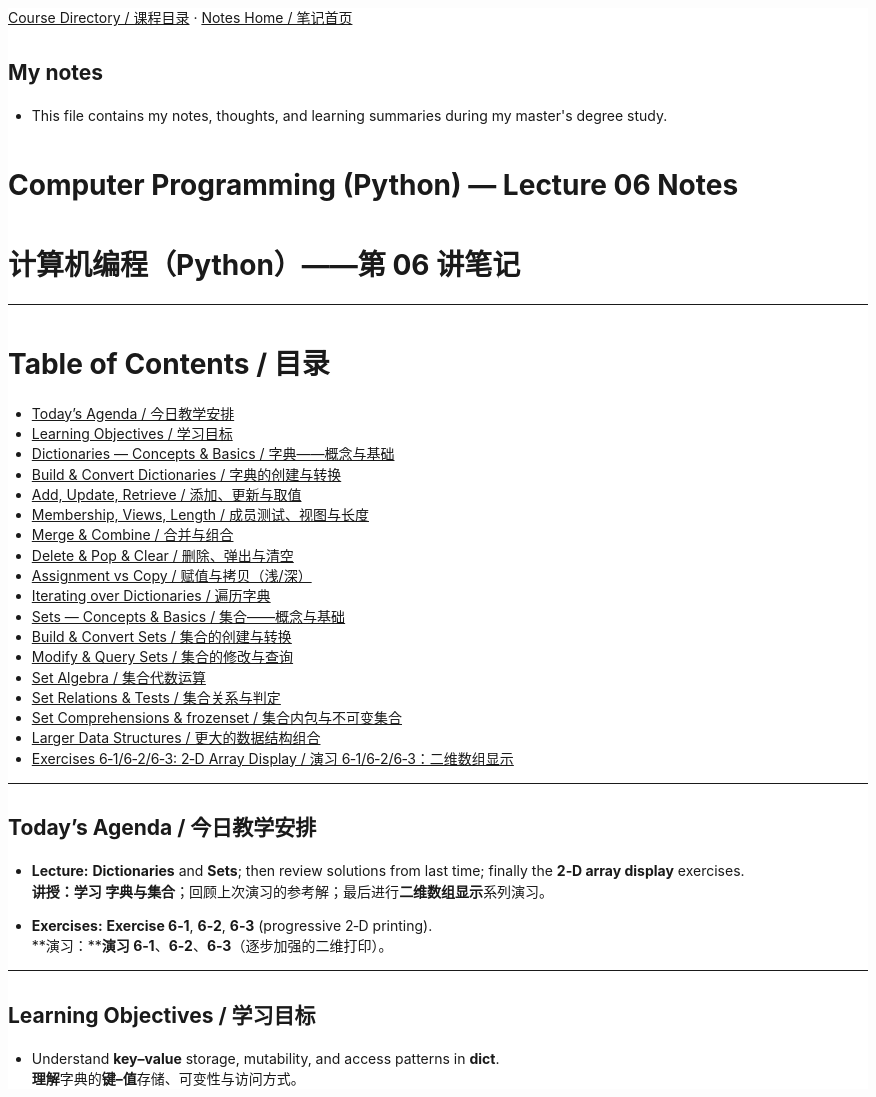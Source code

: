 [Course Directory / 课程目录](./README.md#toc) · [Notes Home / 笔记首页](./README.md)

## My notes
- This file contains my notes, thoughts, and learning summaries during my master's degree study.

# Computer Programming (Python) — Lecture 06 Notes 
# 计算机编程（Python）——第 06 讲笔记

---

# Table of Contents / 目录

- [Today’s Agenda / 今日教学安排](#todays-agenda--今日教学安排)
- [Learning Objectives / 学习目标](#learning-objectives--学习目标)
- [Dictionaries — Concepts & Basics / 字典——概念与基础](#dictionaries--concepts--basics--字典概念与基础)
- [Build & Convert Dictionaries / 字典的创建与转换](#build--convert-dictionaries--字典的创建与转换)
- [Add, Update, Retrieve / 添加、更新与取值](#add-update-retrieve--添加更新与取值)
- [Membership, Views, Length / 成员测试、视图与长度](#membership-views-length--成员测试视图与长度)
- [Merge & Combine / 合并与组合](#merge--combine--合并与组合)
- [Delete & Pop & Clear / 删除、弹出与清空](#delete--pop--clear--删除弹出与清空)
- [Assignment vs Copy / 赋值与拷贝（浅/深）](#assignment-vs-copy--赋值与拷贝浅深)
- [Iterating over Dictionaries / 遍历字典](#iterating-over-dictionaries--遍历字典)
- [Sets — Concepts & Basics / 集合——概念与基础](#sets--concepts--basics--集合概念与基础)
- [Build & Convert Sets / 集合的创建与转换](#build--convert-sets--集合的创建与转换)
- [Modify & Query Sets / 集合的修改与查询](#modify--query-sets--集合的修改与查询)
- [Set Algebra / 集合代数运算](#set-algebra--集合代数运算)
- [Set Relations & Tests / 集合关系与判定](#set-relations--tests--集合关系与判定)
- [Set Comprehensions & frozenset / 集合内包与不可变集合](#set-comprehensions--frozenset--集合内包与不可变集合)
- [Larger Data Structures / 更大的数据结构组合](#larger-data-structures--更大的数据结构组合)
- [Exercises 6‑1/6‑2/6‑3: 2‑D Array Display / 演习 6‑1/6‑2/6‑3：二维数组显示](#exercises-6‑16‑26‑3-2‑d-array-display--演习-6‑16‑26‑3二维数组显示)

---

## Today’s Agenda / 今日教学安排

- **Lecture:** **Dictionaries** and **Sets**; then review solutions from last time; finally the **2‑D array display** exercises.  
**讲授：**学习 **字典**与**集合**；回顾上次演习的参考解；最后进行**二维数组显示**系列演习。

- **Exercises:** **Exercise 6‑1**, **6‑2**, **6‑3** (progressive 2‑D printing).  
**演习：****演习 6‑1**、**6‑2**、**6‑3**（逐步加强的二维打印）。

---

## Learning Objectives / 学习目标

- Understand **key–value** storage, mutability, and access patterns in **dict**.  
**理解**字典的**键–值**存储、可变性与访问方式。
